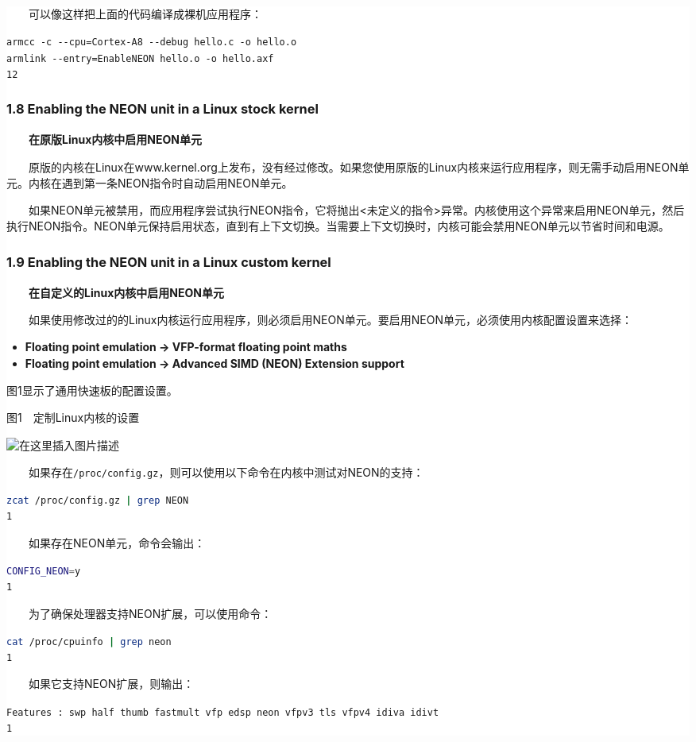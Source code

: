   可以像这样把上面的代码编译成裸机应用程序：

```markup
armcc -c --cpu=Cortex-A8 --debug hello.c -o hello.o
armlink --entry=EnableNEON hello.o -o hello.axf
12
```



### 1.8 Enabling the NEON unit in a Linux stock kernel

  **在原版Linux内核中启用NEON单元**

  原版的内核在Linux在www.kernel.org上发布，没有经过修改。如果您使用原版的Linux内核来运行应用程序，则无需手动启用NEON单元。内核在遇到第一条NEON指令时自动启用NEON单元。

  如果NEON单元被禁用，而应用程序尝试执行NEON指令，它将抛出<未定义的指令>异常。内核使用这个异常来启用NEON单元，然后执行NEON指令。NEON单元保持启用状态，直到有上下文切换。当需要上下文切换时，内核可能会禁用NEON单元以节省时间和电源。



### 1.9 Enabling the NEON unit in a Linux custom kernel

  **在自定义的Linux内核中启用NEON单元**

  如果使用修改过的的Linux内核运行应用程序，则必须启用NEON单元。要启用NEON单元，必须使用内核配置设置来选择：

- **Floating point emulation → VFP-format floating point maths**
- **Floating point emulation → Advanced SIMD (NEON) Extension support**

图1显示了通用快速板的配置设置。

图1 定制Linux内核的设置

![在这里插入图片描述](https://img-blog.csdnimg.cn/20200806104726151.png?x-oss-process=image/watermark,type_ZmFuZ3poZW5naGVpdGk,shadow_10,text_aHR0cHM6Ly9ibG9nLmNzZG4ubmV0L1llbWlla2Fp,size_16,color_FFFFFF,t_70)

  如果存在`/proc/config.gz`，则可以使用以下命令在内核中测试对NEON的支持：

```bash
zcat /proc/config.gz | grep NEON
1
```

  如果存在NEON单元，命令会输出：

```bash
CONFIG_NEON=y
1
```

  为了确保处理器支持NEON扩展，可以使用命令：

```bash
cat /proc/cpuinfo | grep neon
1
```

  如果它支持NEON扩展，则输出：

```bash
Features : swp half thumb fastmult vfp edsp neon vfpv3 tls vfpv4 idiva idivt
1
```
